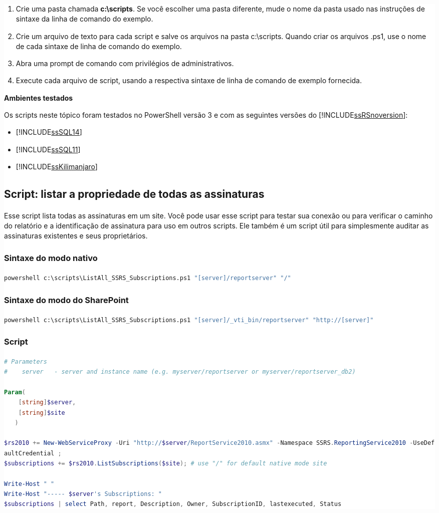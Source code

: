 1.  Crie uma pasta chamada **c:\scripts**. Se você escolher uma pasta diferente, mude o nome da pasta usado nas instruções de sintaxe da linha de comando do exemplo.

2.  Crie um arquivo de texto para cada script e salve os arquivos na pasta c:\scripts. Quando criar os arquivos .ps1, use o nome de cada sintaxe de linha de comando do exemplo.

3.  Abra uma prompt de comando com privilégios de administrativos.

4.  Execute cada arquivo de script, usando a respectiva sintaxe de linha de comando de exemplo fornecida.

 **Ambientes testados**

 Os scripts neste tópico foram testados no PowerShell versão 3 e com as seguintes versões do [!INCLUDE[ssRSnoversion](../../../includes/ssrsnoversion-md.md)]:

-   [!INCLUDE[ssSQL14](../../includes/sssql14-md.md)]

-   [!INCLUDE[ssSQL11](../../includes/sssql11-md.md)]

-   [!INCLUDE[ssKilimanjaro](../../../includes/sskilimanjaro-md.md)]

##  <a name="bkmk_list_ownership_all"></a>Script: listar a propriedade de todas as assinaturas
 Esse script lista todas as assinaturas em um site. Você pode usar esse script para testar sua conexão ou para verificar o caminho do relatório e a identificação de assinatura para uso em outros scripts. Ele também é um script útil para simplesmente auditar as assinaturas existentes e seus proprietários.

### <a name="native-mode-syntax"></a>Sintaxe do modo nativo

```cmd
powershell c:\scripts\ListAll_SSRS_Subscriptions.ps1 "[server]/reportserver" "/"
```

### <a name="sharepoint-mode-syntax"></a>Sintaxe do modo do SharePoint

```cmd
powershell c:\scripts\ListAll_SSRS_Subscriptions.ps1 "[server]/_vti_bin/reportserver" "http://[server]"
```

### <a name="script"></a>Script

```powershell
# Parameters
#    server   - server and instance name (e.g. myserver/reportserver or myserver/reportserver_db2)

Param(
    [string]$server,
    [string]$site
   )

$rs2010 += New-WebServiceProxy -Uri "http://$server/ReportService2010.asmx" -Namespace SSRS.ReportingService2010 -UseDefaultCredential ;
$subscriptions += $rs2010.ListSubscriptions($site); # use "/" for default native mode site

Write-Host " "
Write-Host "----- $server's Subscriptions: "
$subscriptions | select Path, report, Description, Owner, SubscriptionID, lastexecuted, Status
```
